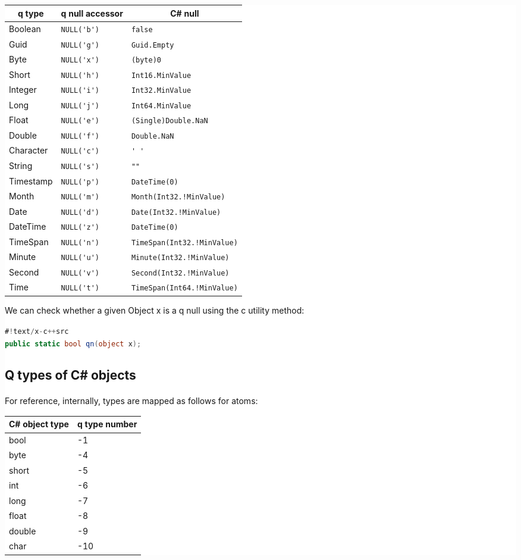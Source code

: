 <div class="kx-compact" markdown="1">

| q type    | q null accessor | C\# null |
|-----------|-------------|-----------------------------|
| Boolean   | `NULL('b')` | `false`                     |
| Guid      | `NULL('g')` | `Guid.Empty`                |
| Byte      | `NULL('x')` | `(byte)0`                   |
| Short     | `NULL('h')` | `Int16.MinValue`            |
| Integer   | `NULL('i')` | `Int32.MinValue`            |
| Long      | `NULL('j')` | `Int64.MinValue`            |
| Float     | `NULL('e')` | `(Single)Double.NaN`        |
| Double    | `NULL('f')` | `Double.NaN`                |
| Character | `NULL('c')` | `' '`                       |
| String    | `NULL('s')` | `""`                        |
| Timestamp | `NULL('p')` | `DateTime(0)`               |
| Month     | `NULL('m')` | `Month(Int32.!MinValue)`    |
| Date      | `NULL('d')` | `Date(Int32.!MinValue)`     |
| DateTime  | `NULL('z')` | `DateTime(0)`               |
| TimeSpan  | `NULL('n')` | `TimeSpan(Int32.!MinValue)` |
| Minute    | `NULL('u')` | `Minute(Int32.!MinValue)`   |
| Second    | `NULL('v')` | `Second(Int32.!MinValue)`   |
| Time      | `NULL('t')` | `TimeSpan(Int64.!MinValue)` |

</div>

We can check whether a given Object x is a q null using the c utility method:
```c#
#!text/x-c++src
public static bool qn(object x);
```


## Q types of C\# objects

For reference, internally, types are mapped as follows for atoms:

<div class="kx-compact" markdown="1">

| C\# object type | q type number |
|-----------------|------------------|
| bool            | -1               |
| byte            | -4               |
| short           | -5               |
| int             | -6               |
| long            | -7               |
| float           | -8               |
| double          | -9               |
| char            | -10              |